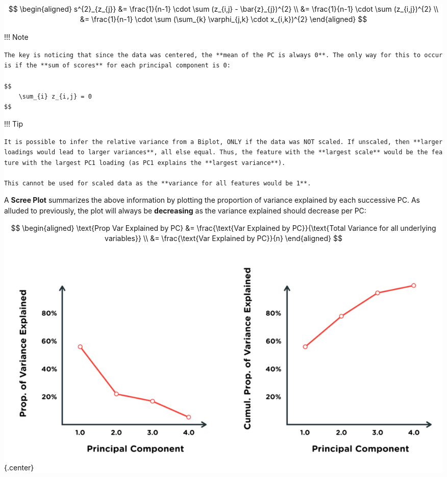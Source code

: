 $$
\begin{aligned}
    s^{2}_{z_{j}}
    &= \frac{1}{n-1} \cdot \sum (z_{i,j} - \bar{z}_{j})^{2} \\
    &= \frac{1}{n-1} \cdot \sum (z_{i,j})^{2} \\
    &= \frac{1}{n-1} \cdot \sum (\sum_{k} \varphi_{j,k} \cdot x_{i,k})^{2}
\end{aligned}
$$

!!! Note

    The key is noticing that since the data was centered, the **mean of the PC is always 0**. The only way for this to occur is if the **sum of scores** for each principal component is 0:

    $$
        \sum_{i} z_{i,j} = 0
    $$

!!! Tip

    It is possible to infer the relative variance from a Biplot, ONLY if the data was NOT scaled. If unscaled, then **larger loadings would lead to larger variances**, all else equal. Thus, the feature with the **largest scale** would be the feature with the largest PC1 loading (as PC1 explains the **largest variance**).

    This cannot be used for scaled data as the **variance for all features would be 1**.

A **Scree Plot** summarizes the above information by plotting the proportion of variance explained by each successive PC. As alluded to previously, the plot will always be **decreasing** as the variance explained should decrease per PC:

$$
\begin{aligned}
    \text{Prop Var Explained by PC}
    &= \frac{\text{Var Explained by PC}}{\text{Total Variance for all underlying variables}} \\
    &= \frac{\text{Var Explained by PC}}{n}
\end{aligned}
$$


![SCREE_PLOT](Assets/8.%20Principal%20Components.md/SCREE_PLOT.png){.center}
